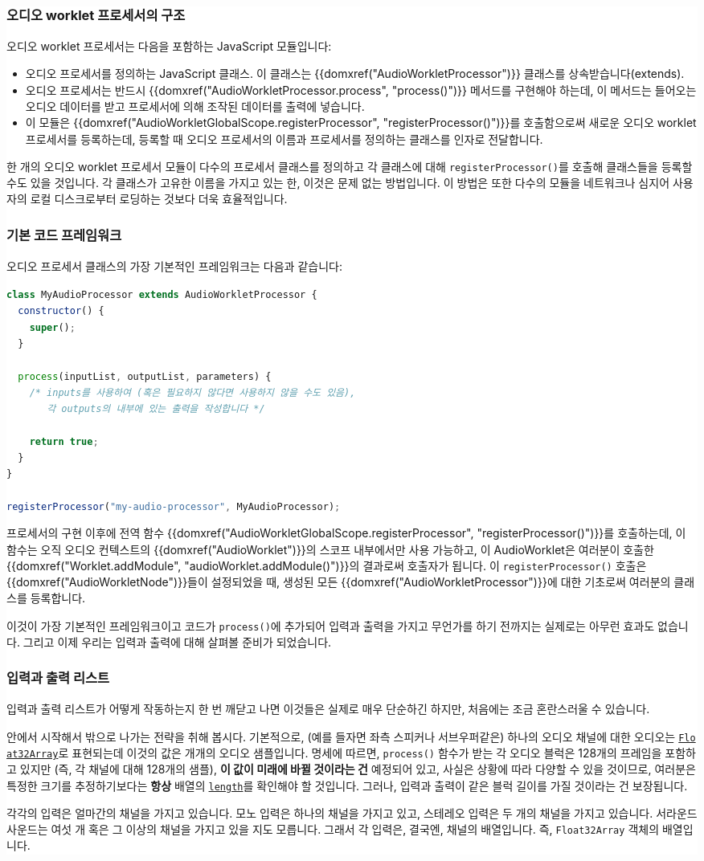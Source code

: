 ### 오디오 worklet 프로세서의 구조

오디오 worklet 프로세서는 다음을 포함하는 JavaScript 모듈입니다:

- 오디오 프로세서를 정의하는 JavaScript 클래스. 이 클래스는 {{domxref("AudioWorkletProcessor")}} 클래스를 상속받습니다(extends).
- 오디오 프로세서는 반드시 {{domxref("AudioWorkletProcessor.process", "process()")}} 메서드를 구현해야 하는데, 이 메서드는 들어오는 오디오 데이터를 받고 프로세서에 의해 조작된 데이터를 출력에 넣습니다.
- 이 모듈은 {{domxref("AudioWorkletGlobalScope.registerProcessor", "registerProcessor()")}}를 호출함으로써 새로운 오디오 worklet 프로세서를 등록하는데, 등록할 때 오디오 프로세서의 이름과 프로세서를 정의하는 클래스를 인자로 전달합니다.

한 개의 오디오 worklet 프로세서 모듈이 다수의 프로세서 클래스를 정의하고 각 클래스에 대해 `registerProcessor()`를 호출해 클래스들을 등록할 수도 있을 것입니다. 각 클래스가 고유한 이름을 가지고 있는 한, 이것은 문제 없는 방법입니다. 이 방법은 또한 다수의 모듈을 네트워크나 심지어 사용자의 로컬 디스크로부터 로딩하는 것보다 더욱 효율적입니다.

### 기본 코드 프레임워크

오디오 프로세서 클래스의 가장 기본적인 프레임워크는 다음과 같습니다:

```js
class MyAudioProcessor extends AudioWorkletProcessor {
  constructor() {
    super();
  }

  process(inputList, outputList, parameters) {
    /* inputs를 사용하여 (혹은 필요하지 않다면 사용하지 않을 수도 있음),
       각 outputs의 내부에 있는 출력을 작성합니다 */

    return true;
  }
}

registerProcessor("my-audio-processor", MyAudioProcessor);
```

프로세서의 구현 이후에 전역 함수 {{domxref("AudioWorkletGlobalScope.registerProcessor", "registerProcessor()")}}를 호출하는데, 이 함수는 오직 오디오 컨텍스트의 {{domxref("AudioWorklet")}}의 스코프 내부에서만 사용 가능하고, 이 AudioWorklet은 여러분이 호출한 {{domxref("Worklet.addModule", "audioWorklet.addModule()")}}의 결과로써 호출자가 됩니다. 이 `registerProcessor()` 호출은 {{domxref("AudioWorkletNode")}}들이 설정되었을 때, 생성된 모든 {{domxref("AudioWorkletProcessor")}}에 대한 기초로써 여러분의 클래스를 등록합니다.

이것이 가장 기본적인 프레임워크이고 코드가 `process()`에 추가되어 입력과 출력을 가지고 무언가를 하기 전까지는 실제로는 아무런 효과도 없습니다. 그리고 이제 우리는 입력과 출력에 대해 살펴볼 준비가 되었습니다.

### 입력과 출력 리스트

입력과 출력 리스트가 어떻게 작동하는지 한 번 깨닫고 나면 이것들은 실제로 매우 단순하긴 하지만, 처음에는 조금 혼란스러울 수 있습니다.

안에서 시작해서 밖으로 나가는 전략을 취해 봅시다. 기본적으로, (예를 들자면 좌측 스피커나 서브우퍼같은) 하나의 오디오 채널에 대한 오디오는 [`Float32Array`](/ko/docs/Web/JavaScript/Reference/Global_Objects/Float32Array)로 표현되는데 이것의 값은 개개의 오디오 샘플입니다. 명세에 따르면, `process()` 함수가 받는 각 오디오 블럭은 128개의 프레임을 포함하고 있지만 (즉, 각 채널에 대해 128개의 샘플), **이 값이 미래에 바뀔 것이라는 건** 예정되어 있고, 사실은 상황에 따라 다양할 수 있을 것이므로, 여러분은 특정한 크기를 추정하기보다는 **항상** 배열의 [`length`](/ko/docs/Web/JavaScript/Reference/Global_Objects/TypedArray/length)를 확인해야 할 것입니다. 그러나, 입력과 출력이 같은 블럭 길이를 가질 것이라는 건 보장됩니다.

각각의 입력은 얼마간의 채널을 가지고 있습니다. 모노 입력은 하나의 채널을 가지고 있고, 스테레오 입력은 두 개의 채널을 가지고 있습니다. 서라운드 사운드는 여섯 개 혹은 그 이상의 채널을 가지고 있을 지도 모릅니다. 그래서 각 입력은, 결국엔, 채널의 배열입니다. 즉, `Float32Array` 객체의 배열입니다.
